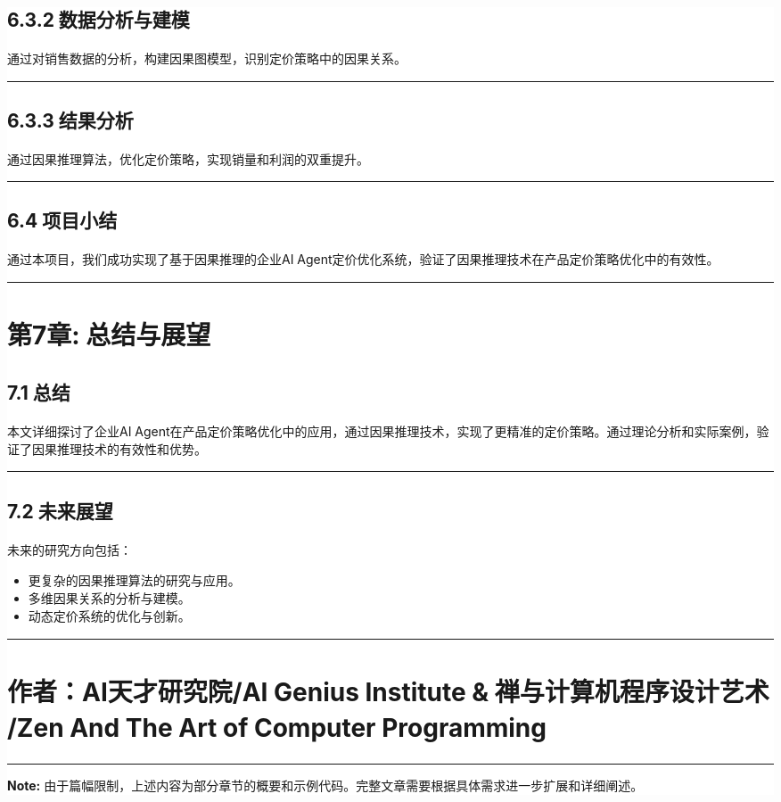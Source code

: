 
## 6.3.2 数据分析与建模

通过对销售数据的分析，构建因果图模型，识别定价策略中的因果关系。

---

## 6.3.3 结果分析

通过因果推理算法，优化定价策略，实现销量和利润的双重提升。

---

## 6.4 项目小结

通过本项目，我们成功实现了基于因果推理的企业AI Agent定价优化系统，验证了因果推理技术在产品定价策略优化中的有效性。

---

# 第7章: 总结与展望

## 7.1 总结

本文详细探讨了企业AI Agent在产品定价策略优化中的应用，通过因果推理技术，实现了更精准的定价策略。通过理论分析和实际案例，验证了因果推理技术的有效性和优势。

---

## 7.2 未来展望

未来的研究方向包括：

- 更复杂的因果推理算法的研究与应用。
- 多维因果关系的分析与建模。
- 动态定价系统的优化与创新。

---

# 作者：AI天才研究院/AI Genius Institute & 禅与计算机程序设计艺术 /Zen And The Art of Computer Programming

---

**Note:** 由于篇幅限制，上述内容为部分章节的概要和示例代码。完整文章需要根据具体需求进一步扩展和详细阐述。

